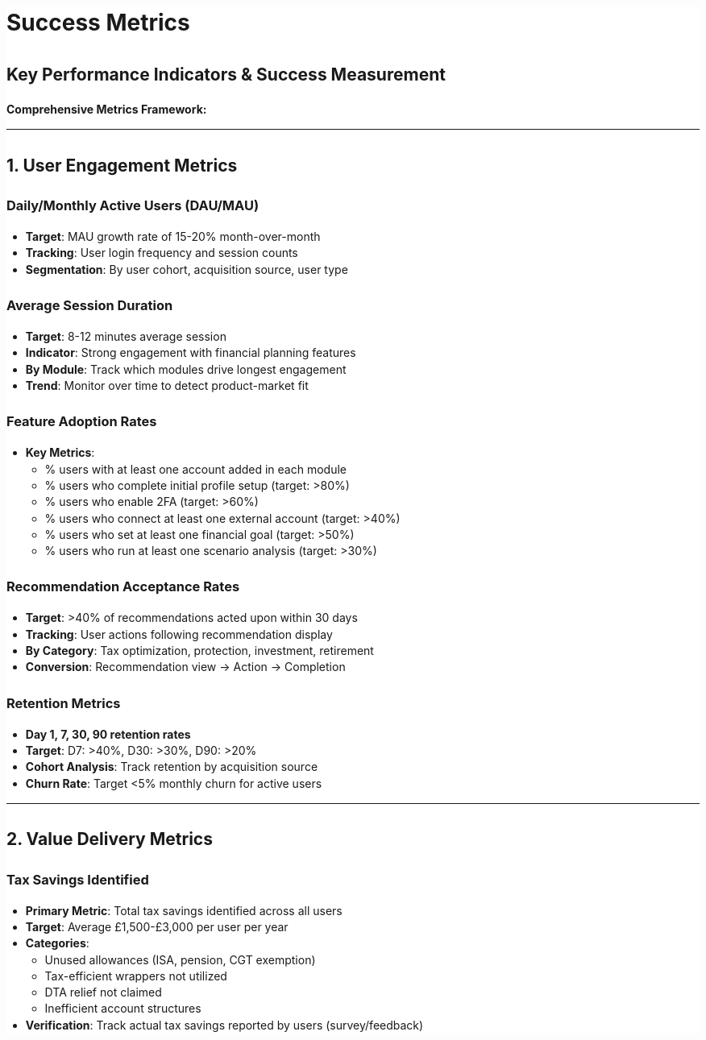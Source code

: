 # Success Metrics

## Key Performance Indicators & Success Measurement

**Comprehensive Metrics Framework:**

---

## 1. User Engagement Metrics

### Daily/Monthly Active Users (DAU/MAU)
- **Target**: MAU growth rate of 15-20% month-over-month
- **Tracking**: User login frequency and session counts
- **Segmentation**: By user cohort, acquisition source, user type

### Average Session Duration
- **Target**: 8-12 minutes average session
- **Indicator**: Strong engagement with financial planning features
- **By Module**: Track which modules drive longest engagement
- **Trend**: Monitor over time to detect product-market fit

### Feature Adoption Rates
- **Key Metrics**:
  - % users with at least one account added in each module
  - % users who complete initial profile setup (target: >80%)
  - % users who enable 2FA (target: >60%)
  - % users who connect at least one external account (target: >40%)
  - % users who set at least one financial goal (target: >50%)
  - % users who run at least one scenario analysis (target: >30%)

### Recommendation Acceptance Rates
- **Target**: >40% of recommendations acted upon within 30 days
- **Tracking**: User actions following recommendation display
- **By Category**: Tax optimization, protection, investment, retirement
- **Conversion**: Recommendation view → Action → Completion

### Retention Metrics
- **Day 1, 7, 30, 90 retention rates**
- **Target**: D7: >40%, D30: >30%, D90: >20%
- **Cohort Analysis**: Track retention by acquisition source
- **Churn Rate**: Target <5% monthly churn for active users

---

## 2. Value Delivery Metrics

### Tax Savings Identified
- **Primary Metric**: Total tax savings identified across all users
- **Target**: Average £1,500-£3,000 per user per year
- **Categories**:
  - Unused allowances (ISA, pension, CGT exemption)
  - Tax-efficient wrappers not utilized
  - DTA relief not claimed
  - Inefficient account structures
- **Verification**: Track actual tax savings reported by users (survey/feedback)
